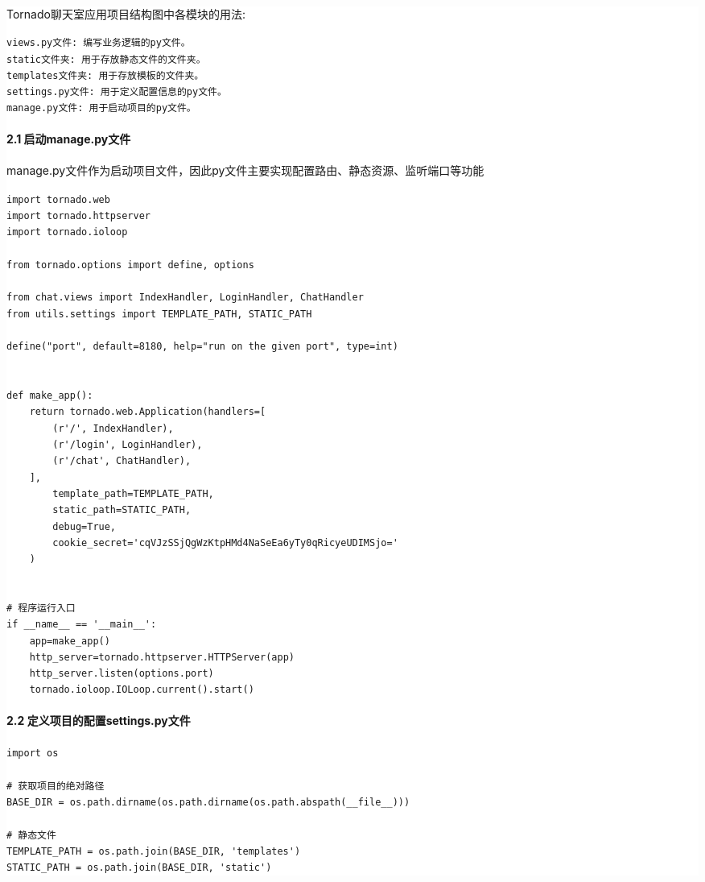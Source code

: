 Tornado聊天室应用项目结构图中各模块的用法:

	views.py文件: 编写业务逻辑的py文件。
	static文件夹: 用于存放静态文件的文件夹。
	templates文件夹: 用于存放模板的文件夹。
	settings.py文件: 用于定义配置信息的py文件。
	manage.py文件: 用于启动项目的py文件。

#### 2.1 启动manage.py文件

manage.py文件作为启动项目文件，因此py文件主要实现配置路由、静态资源、监听端口等功能

	import tornado.web
	import tornado.httpserver
	import tornado.ioloop
	
	from tornado.options import define, options
	
	from chat.views import IndexHandler, LoginHandler, ChatHandler
	from utils.settings import TEMPLATE_PATH, STATIC_PATH
	
	define("port", default=8180, help="run on the given port", type=int)
	
	
	def make_app():
	    return tornado.web.Application(handlers=[
	        (r'/', IndexHandler),
	        (r'/login', LoginHandler),
	        (r'/chat', ChatHandler),
	    ],
	        template_path=TEMPLATE_PATH,
	        static_path=STATIC_PATH,
	        debug=True,
	        cookie_secret='cqVJzSSjQgWzKtpHMd4NaSeEa6yTy0qRicyeUDIMSjo='
	    )
	
	
	# 程序运行入口
	if __name__ == '__main__':
	    app=make_app()
	    http_server=tornado.httpserver.HTTPServer(app)
	    http_server.listen(options.port)
	    tornado.ioloop.IOLoop.current().start()

#### 2.2 定义项目的配置settings.py文件

	import os
	
	# 获取项目的绝对路径
	BASE_DIR = os.path.dirname(os.path.dirname(os.path.abspath(__file__)))
	
	# 静态文件
	TEMPLATE_PATH = os.path.join(BASE_DIR, 'templates')
	STATIC_PATH = os.path.join(BASE_DIR, 'static')
